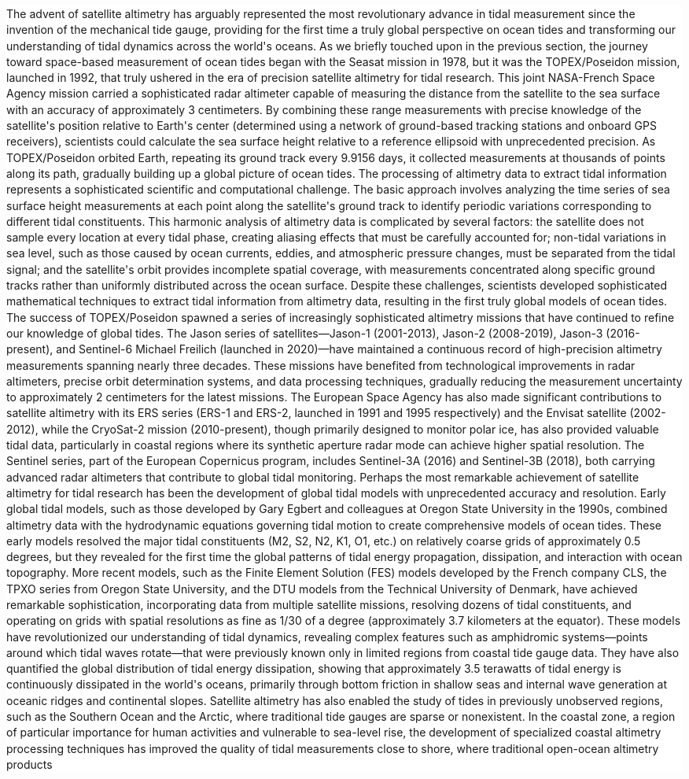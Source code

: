 The advent of satellite altimetry has arguably represented the most revolutionary advance in tidal measurement since the invention of the mechanical tide gauge, providing for the first time a truly global perspective on ocean tides and transforming our understanding of tidal dynamics across the world's oceans. As we briefly touched upon in the previous section, the journey toward space-based measurement of ocean tides began with the Seasat mission in 1978, but it was the TOPEX/Poseidon mission, launched in 1992, that truly ushered in the era of precision satellite altimetry for tidal research. This joint NASA-French Space Agency mission carried a sophisticated radar altimeter capable of measuring the distance from the satellite to the sea surface with an accuracy of approximately 3 centimeters. By combining these range measurements with precise knowledge of the satellite's position relative to Earth's center (determined using a network of ground-based tracking stations and onboard GPS receivers), scientists could calculate the sea surface height relative to a reference ellipsoid with unprecedented precision. As TOPEX/Poseidon orbited Earth, repeating its ground track every 9.9156 days, it collected measurements at thousands of points along its path, gradually building up a global picture of ocean tides. The processing of altimetry data to extract tidal information represents a sophisticated scientific and computational challenge. The basic approach involves analyzing the time series of sea surface height measurements at each point along the satellite's ground track to identify periodic variations corresponding to different tidal constituents. This harmonic analysis of altimetry data is complicated by several factors: the satellite does not sample every location at every tidal phase, creating aliasing effects that must be carefully accounted for; non-tidal variations in sea level, such as those caused by ocean currents, eddies, and atmospheric pressure changes, must be separated from the tidal signal; and the satellite's orbit provides incomplete spatial coverage, with measurements concentrated along specific ground tracks rather than uniformly distributed across the ocean surface. Despite these challenges, scientists developed sophisticated mathematical techniques to extract tidal information from altimetry data, resulting in the first truly global models of ocean tides. The success of TOPEX/Poseidon spawned a series of increasingly sophisticated altimetry missions that have continued to refine our knowledge of global tides. The Jason series of satellites—Jason-1 (2001-2013), Jason-2 (2008-2019), Jason-3 (2016-present), and Sentinel-6 Michael Freilich (launched in 2020)—have maintained a continuous record of high-precision altimetry measurements spanning nearly three decades. These missions have benefited from technological improvements in radar altimeters, precise orbit determination systems, and data processing techniques, gradually reducing the measurement uncertainty to approximately 2 centimeters for the latest missions. The European Space Agency has also made significant contributions to satellite altimetry with its ERS series (ERS-1 and ERS-2, launched in 1991 and 1995 respectively) and the Envisat satellite (2002-2012), while the CryoSat-2 mission (2010-present), though primarily designed to monitor polar ice, has also provided valuable tidal data, particularly in coastal regions where its synthetic aperture radar mode can achieve higher spatial resolution. The Sentinel series, part of the European Copernicus program, includes Sentinel-3A (2016) and Sentinel-3B (2018), both carrying advanced radar altimeters that contribute to global tidal monitoring. Perhaps the most remarkable achievement of satellite altimetry for tidal research has been the development of global tidal models with unprecedented accuracy and resolution. Early global tidal models, such as those developed by Gary Egbert and colleagues at Oregon State University in the 1990s, combined altimetry data with the hydrodynamic equations governing tidal motion to create comprehensive models of ocean tides. These early models resolved the major tidal constituents (M2, S2, N2, K1, O1, etc.) on relatively coarse grids of approximately 0.5 degrees, but they revealed for the first time the global patterns of tidal energy propagation, dissipation, and interaction with ocean topography. More recent models, such as the Finite Element Solution (FES) models developed by the French company CLS, the TPXO series from Oregon State University, and the DTU models from the Technical University of Denmark, have achieved remarkable sophistication, incorporating data from multiple satellite missions, resolving dozens of tidal constituents, and operating on grids with spatial resolutions as fine as 1/30 of a degree (approximately 3.7 kilometers at the equator). These models have revolutionized our understanding of tidal dynamics, revealing complex features such as amphidromic systems—points around which tidal waves rotate—that were previously known only in limited regions from coastal tide gauge data. They have also quantified the global distribution of tidal energy dissipation, showing that approximately 3.5 terawatts of tidal energy is continuously dissipated in the world's oceans, primarily through bottom friction in shallow seas and internal wave generation at oceanic ridges and continental slopes. Satellite altimetry has also enabled the study of tides in previously unobserved regions, such as the Southern Ocean and the Arctic, where traditional tide gauges are sparse or nonexistent. In the coastal zone, a region of particular importance for human activities and vulnerable to sea-level rise, the development of specialized coastal altimetry processing techniques has improved the quality of tidal measurements close to shore, where traditional open-ocean altimetry products